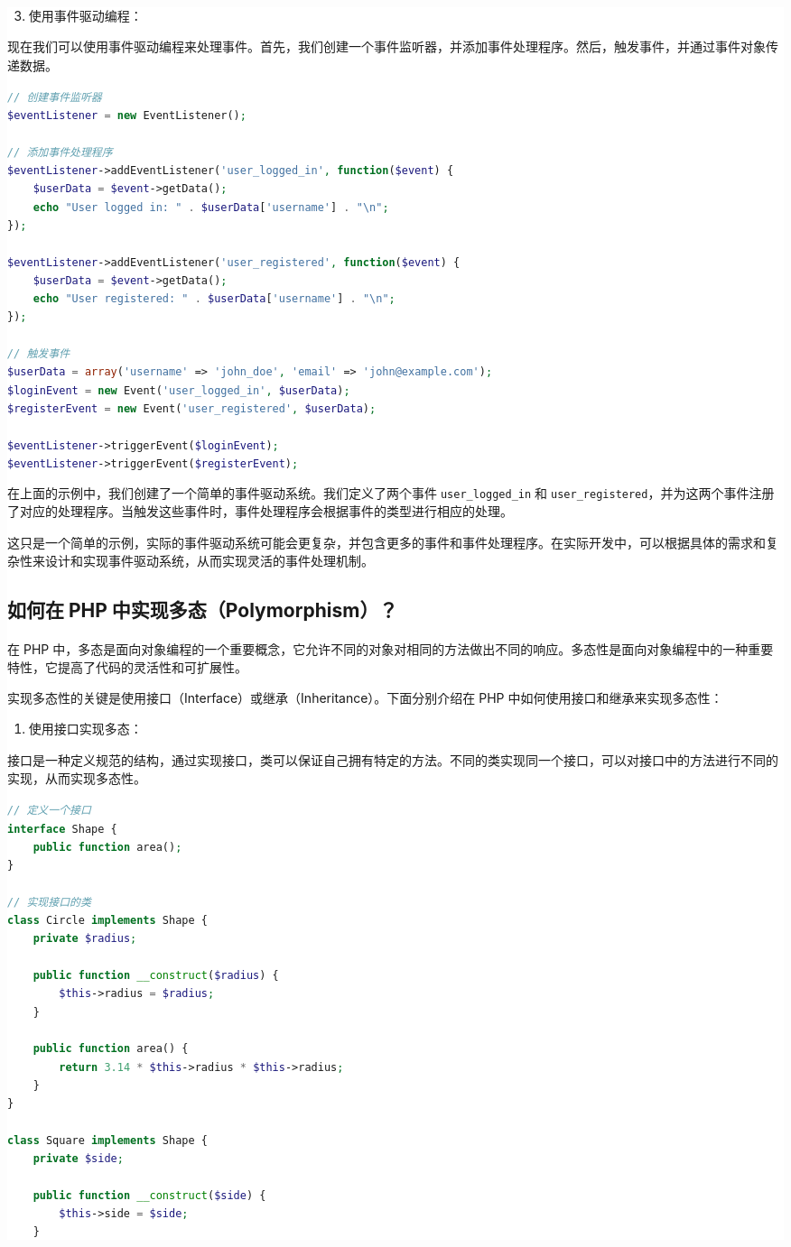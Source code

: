 3. 使用事件驱动编程：

现在我们可以使用事件驱动编程来处理事件。首先，我们创建一个事件监听器，并添加事件处理程序。然后，触发事件，并通过事件对象传递数据。

```php
// 创建事件监听器
$eventListener = new EventListener();

// 添加事件处理程序
$eventListener->addEventListener('user_logged_in', function($event) {
    $userData = $event->getData();
    echo "User logged in: " . $userData['username'] . "\n";
});

$eventListener->addEventListener('user_registered', function($event) {
    $userData = $event->getData();
    echo "User registered: " . $userData['username'] . "\n";
});

// 触发事件
$userData = array('username' => 'john_doe', 'email' => 'john@example.com');
$loginEvent = new Event('user_logged_in', $userData);
$registerEvent = new Event('user_registered', $userData);

$eventListener->triggerEvent($loginEvent);
$eventListener->triggerEvent($registerEvent);
```

在上面的示例中，我们创建了一个简单的事件驱动系统。我们定义了两个事件 `user_logged_in` 和 `user_registered`，并为这两个事件注册了对应的处理程序。当触发这些事件时，事件处理程序会根据事件的类型进行相应的处理。

这只是一个简单的示例，实际的事件驱动系统可能会更复杂，并包含更多的事件和事件处理程序。在实际开发中，可以根据具体的需求和复杂性来设计和实现事件驱动系统，从而实现灵活的事件处理机制。

## 如何在 PHP 中实现多态（Polymorphism）？

在 PHP 中，多态是面向对象编程的一个重要概念，它允许不同的对象对相同的方法做出不同的响应。多态性是面向对象编程中的一种重要特性，它提高了代码的灵活性和可扩展性。

实现多态性的关键是使用接口（Interface）或继承（Inheritance）。下面分别介绍在 PHP 中如何使用接口和继承来实现多态性：

1. 使用接口实现多态：

接口是一种定义规范的结构，通过实现接口，类可以保证自己拥有特定的方法。不同的类实现同一个接口，可以对接口中的方法进行不同的实现，从而实现多态性。

```php
// 定义一个接口
interface Shape {
    public function area();
}

// 实现接口的类
class Circle implements Shape {
    private $radius;

    public function __construct($radius) {
        $this->radius = $radius;
    }

    public function area() {
        return 3.14 * $this->radius * $this->radius;
    }
}

class Square implements Shape {
    private $side;

    public function __construct($side) {
        $this->side = $side;
    }
```